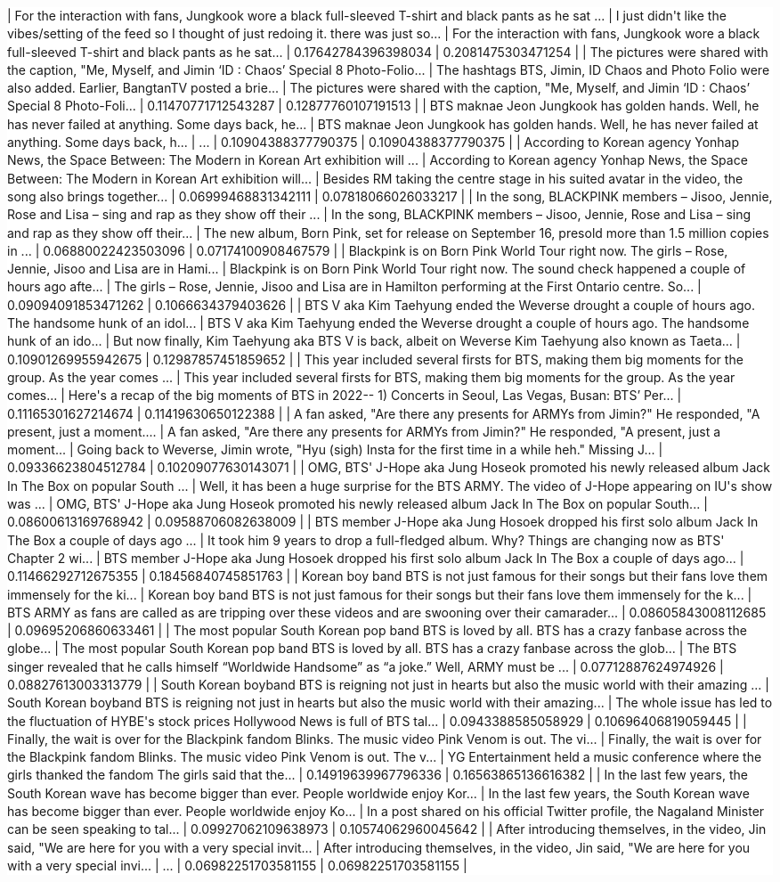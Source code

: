 | For the interaction with fans, Jungkook wore a black full-sleeved T-shirt and black pants as he sat ... |  I just didn't like the vibes/setting of the feed so I thought of just redoing it. there was just so... |  For the interaction with fans, Jungkook wore a black full-sleeved T-shirt and black pants as he sat... | 0.17642784396398034 | 0.2081475303471254 |
| The pictures were shared with the caption, "Me, Myself, and Jimin ‘ID : Chaos’ Special 8 Photo-Folio... |  The hashtags BTS, Jimin, ID Chaos and Photo Folio were also added. Earlier, BangtanTV posted a brie... |  The pictures were shared with the caption, "Me, Myself, and Jimin ‘ID : Chaos’ Special 8 Photo-Foli... | 0.11470771712543287 | 0.12877760107191513 |
| BTS maknae Jeon Jungkook has golden hands. Well, he has never failed at anything. Some days back, he... |  BTS maknae Jeon Jungkook has golden hands. Well, he has never failed at anything. Some days back, h... | ... | 0.10904388377790375 | 0.10904388377790375 |
| According to Korean agency Yonhap News, the Space Between: The Modern in Korean Art exhibition will ... |  According to Korean agency Yonhap News, the Space Between: The Modern in Korean Art exhibition will... |  Besides RM taking the centre stage in his suited avatar in the video, the song also brings together... | 0.06999468831342111 | 0.07818066026033217 |
| In the song, BLACKPINK members – Jisoo, Jennie, Rose and Lisa – sing and rap as they show off their ... |  In the song, BLACKPINK members – Jisoo, Jennie, Rose and Lisa – sing and rap as they show off their... |  The new album, Born Pink, set for release on September 16, presold more than 1.5 million copies in ... | 0.06880022423503096 | 0.07174100908467579 |
| Blackpink is on Born Pink World Tour right now. The girls – Rose, Jennie, Jisoo and Lisa are in Hami... |  Blackpink is on Born Pink World Tour right now. The sound check happened a couple of hours ago afte... |  The girls – Rose, Jennie, Jisoo and Lisa are in Hamilton performing at the First Ontario centre. So... | 0.09094091853471262 | 0.1066634379403626 |
| BTS V aka Kim Taehyung ended the Weverse drought a couple of hours ago. The handsome hunk of an idol... |  BTS V aka Kim Taehyung ended the Weverse drought a couple of hours ago. The handsome hunk of an ido... |  But now finally, Kim Taehyung aka BTS V is back, albeit on Weverse Kim Taehyung also known as Taeta... | 0.10901269955942675 | 0.12987857451859652 |
| This year included several firsts for BTS, making them big moments for the group. As the year comes ... |  This year included several firsts for BTS, making them big moments for the group. As the year comes... |  Here's a recap of the big moments of BTS in 2022-- 1) Concerts in Seoul, Las Vegas, Busan: BTS’ Per... | 0.11165301627214674 | 0.11419630650122388 |
| A fan asked, "Are there any presents for ARMYs from Jimin?" He responded, "A present, just a moment.... |  A fan asked, "Are there any presents for ARMYs from Jimin?" He responded, "A present, just a moment... |  Going back to Weverse, Jimin wrote, "Hyu (sigh) Insta for the first time in a while heh." Missing J... | 0.09336623804512784 | 0.10209077630143071 |
| OMG, BTS' J-Hope aka Jung Hoseok promoted his newly released album Jack In The Box on popular South ... |  Well, it has been a huge surprise for the BTS ARMY. The video of J-Hope appearing on IU's show was ... |  OMG, BTS' J-Hope aka Jung Hoseok promoted his newly released album Jack In The Box on popular South... | 0.08600613169768942 | 0.09588706082638009 |
| BTS member J-Hope aka Jung Hosoek dropped his first solo album Jack In The Box a couple of days ago ... |  It took him 9 years to drop a full-fledged album. Why? Things are changing now as BTS' Chapter 2 wi... |  BTS member J-Hope aka Jung Hosoek dropped his first solo album Jack In The Box a couple of days ago... | 0.11466292712675355 | 0.18456840745851763 |
| Korean boy band BTS is not just famous for their songs but their fans love them immensely for the ki... |  Korean boy band BTS is not just famous for their songs but their fans love them immensely for the k... |  BTS ARMY as fans are called as are tripping over these videos and are swooning over their camarader... | 0.08605843008112685 | 0.09695206860633461 |
| The most popular South Korean pop band BTS is loved by all. BTS has a crazy fanbase across the globe... |  The most popular South Korean pop band BTS is loved by all. BTS has a crazy fanbase across the glob... |  The BTS singer revealed that he calls himself “Worldwide Handsome” as “a joke.” Well, ARMY must be ... | 0.07712887624974926 | 0.08827613003313779 |
| South Korean boyband BTS is reigning not just in hearts but also the music world with their amazing ... |  South Korean boyband BTS is reigning not just in hearts but also the music world with their amazing... |  The whole issue has led to the fluctuation of HYBE's stock prices Hollywood News is full of BTS tal... | 0.0943388585058929 | 0.10696406819059445 |
| Finally, the wait is over for the Blackpink fandom Blinks. The music video Pink Venom is out. The vi... |  Finally, the wait is over for the Blackpink fandom Blinks. The music video Pink Venom is out. The v... |  YG Entertainment held a music conference where the girls thanked the fandom The girls said that the... | 0.14919639967796336 | 0.16563865136616382 |
| In the last few years, the South Korean wave has become bigger than ever. People worldwide enjoy Kor... |  In the last few years, the South Korean wave has become bigger than ever. People worldwide enjoy Ko... |  In a post shared on his official Twitter profile, the Nagaland Minister can be seen speaking to tal... | 0.09927062109638973 | 0.10574062960045642 |
| After introducing themselves, in the video, Jin said, "We are here for you with a very special invit... |  After introducing themselves, in the video, Jin said, "We are here for you with a very special invi... | ... | 0.06982251703581155 | 0.06982251703581155 |